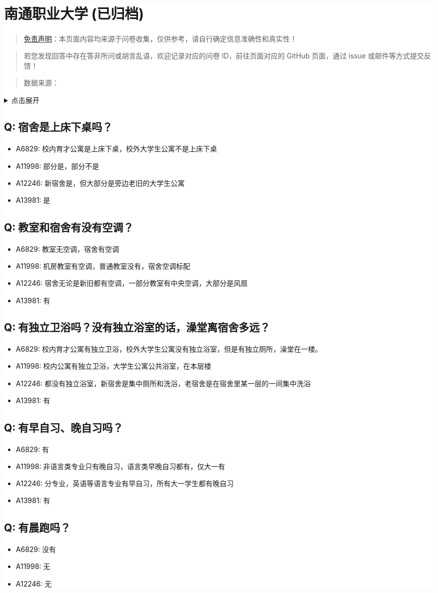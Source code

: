 # 南通职业大学 (已归档)

> [免责声明](https://colleges.chat/#_3)：本页面内容均来源于问卷收集，仅供参考，请自行确定信息准确性和真实性！

> 若您发现回答中存在答非所问或胡言乱语，欢迎记录对应的问卷 ID，前往页面对应的 GitHub 页面，通过 issue 或邮件等方式提交反馈！

> 数据来源：

<details><summary>点击展开</summary></details>

## Q: 宿舍是上床下桌吗？

- A6829: 校内育才公寓是上床下桌，校外大学生公寓不是上床下桌

- A11998: 部分是，部分不是

- A12246: 新宿舍是，但大部分是旁边老旧的大学生公寓

- A13981: 是

## Q: 教室和宿舍有没有空调？

- A6829: 教室无空调，宿舍有空调

- A11998: 机房教室有空调，普通教室没有，宿舍空调标配

- A12246: 宿舍无论是新旧都有空调，一部分教室有中央空调，大部分是风扇

- A13981: 有

## Q: 有独立卫浴吗？没有独立浴室的话，澡堂离宿舍多远？

- A6829: 校内育才公寓有独立卫浴，校外大学生公寓没有独立浴室，但是有独立厕所，澡堂在一楼。

- A11998: 校内公寓有独立卫浴，大学生公寓公共浴室，在本层楼

- A12246: 都没有独立浴室，新宿舍是集中厕所和洗浴，老宿舍是在宿舍里某一层的一间集中洗浴

- A13981: 有

## Q: 有早自习、晚自习吗？

- A6829: 有

- A11998: 非语言类专业只有晚自习，语言类早晚自习都有，仅大一有

- A12246: 分专业，英语等语言专业有早自习，所有大一学生都有晚自习

- A13981: 有

## Q: 有晨跑吗？

- A6829: 没有

- A11998: 无

- A12246: 无
